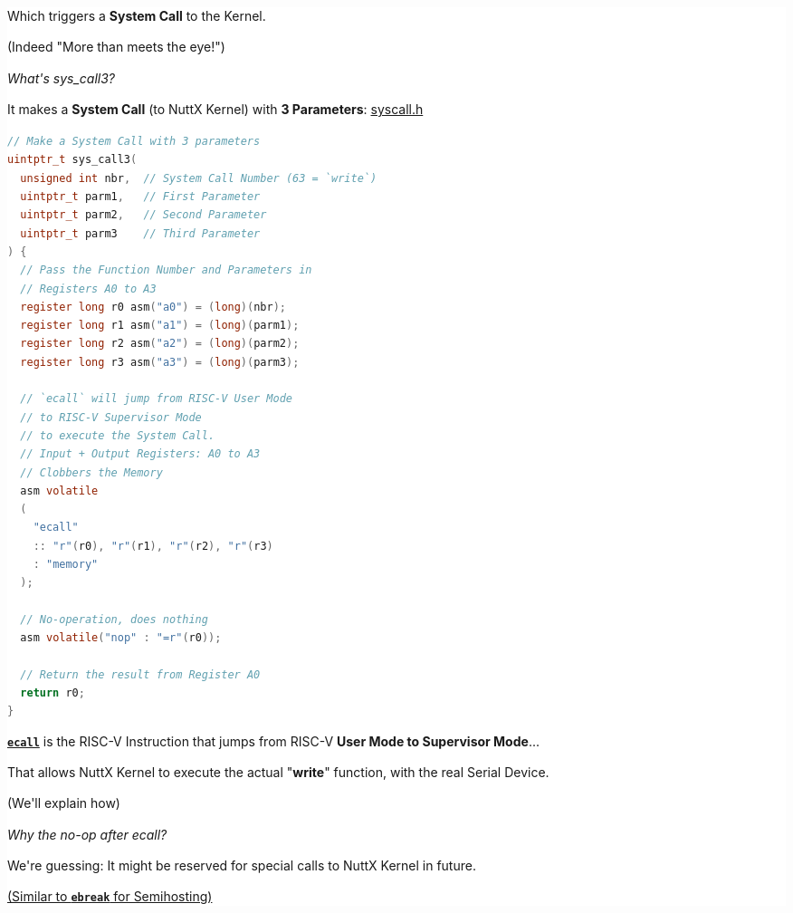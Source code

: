 Which triggers a __System Call__ to the Kernel.

(Indeed "More than meets the eye!")

_What's sys_call3?_

It makes a __System Call__ (to NuttX Kernel) with __3 Parameters__: [syscall.h](https://github.com/apache/nuttx/blob/master/arch/risc-v/include/syscall.h#L240-L268)

```c
// Make a System Call with 3 parameters
uintptr_t sys_call3(
  unsigned int nbr,  // System Call Number (63 = `write`)
  uintptr_t parm1,   // First Parameter
  uintptr_t parm2,   // Second Parameter
  uintptr_t parm3    // Third Parameter
) {
  // Pass the Function Number and Parameters in
  // Registers A0 to A3
  register long r0 asm("a0") = (long)(nbr);
  register long r1 asm("a1") = (long)(parm1);
  register long r2 asm("a2") = (long)(parm2);
  register long r3 asm("a3") = (long)(parm3);

  // `ecall` will jump from RISC-V User Mode
  // to RISC-V Supervisor Mode
  // to execute the System Call.
  // Input + Output Registers: A0 to A3
  // Clobbers the Memory
  asm volatile
  (
    "ecall"
    :: "r"(r0), "r"(r1), "r"(r2), "r"(r3)
    : "memory"
  );

  // No-operation, does nothing
  asm volatile("nop" : "=r"(r0));

  // Return the result from Register A0
  return r0;
}
```

[__`ecall`__](https://five-embeddev.com/quickref/instructions.html#-rv32--rv32) is the RISC-V Instruction that jumps from RISC-V __User Mode to Supervisor Mode__...

That allows NuttX Kernel to execute the actual "__write__" function, with the real Serial Device.

(We'll explain how)

_Why the no-op after ecall?_

We're guessing: It might be reserved for special calls to NuttX Kernel in future.

[(Similar to __`ebreak`__ for Semihosting)](https://lupyuen.github.io/articles/semihost#decipher-the-risc-v-exception)
